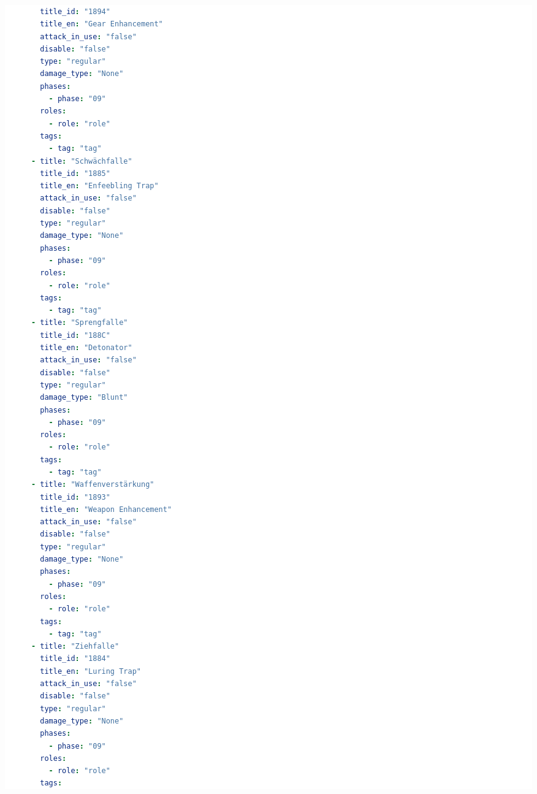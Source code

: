 ```yaml
        title_id: "1894"
        title_en: "Gear Enhancement"
        attack_in_use: "false"
        disable: "false"
        type: "regular"
        damage_type: "None"
        phases:
          - phase: "09"
        roles:
          - role: "role"
        tags:
          - tag: "tag"
      - title: "Schwächfalle"
        title_id: "1885"
        title_en: "Enfeebling Trap"
        attack_in_use: "false"
        disable: "false"
        type: "regular"
        damage_type: "None"
        phases:
          - phase: "09"
        roles:
          - role: "role"
        tags:
          - tag: "tag"
      - title: "Sprengfalle"
        title_id: "188C"
        title_en: "Detonator"
        attack_in_use: "false"
        disable: "false"
        type: "regular"
        damage_type: "Blunt"
        phases:
          - phase: "09"
        roles:
          - role: "role"
        tags:
          - tag: "tag"
      - title: "Waffenverstärkung"
        title_id: "1893"
        title_en: "Weapon Enhancement"
        attack_in_use: "false"
        disable: "false"
        type: "regular"
        damage_type: "None"
        phases:
          - phase: "09"
        roles:
          - role: "role"
        tags:
          - tag: "tag"
      - title: "Ziehfalle"
        title_id: "1884"
        title_en: "Luring Trap"
        attack_in_use: "false"
        disable: "false"
        type: "regular"
        damage_type: "None"
        phases:
          - phase: "09"
        roles:
          - role: "role"
        tags:
```